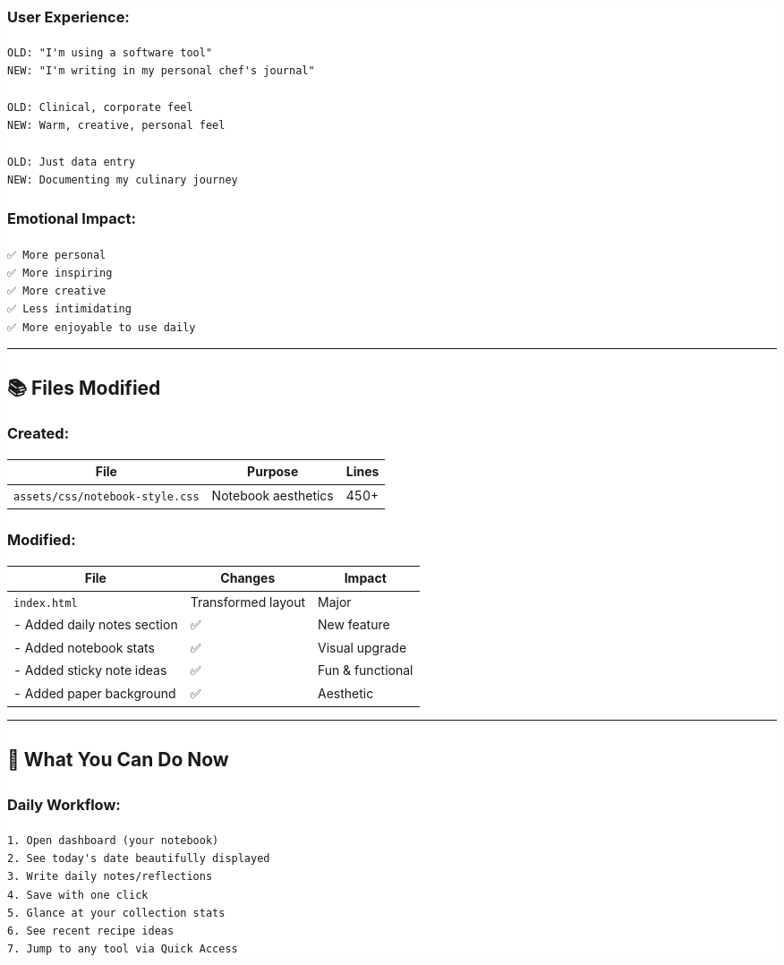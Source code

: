 ### **User Experience:**
```
OLD: "I'm using a software tool"
NEW: "I'm writing in my personal chef's journal"

OLD: Clinical, corporate feel
NEW: Warm, creative, personal feel

OLD: Just data entry
NEW: Documenting my culinary journey
```

### **Emotional Impact:**
```
✅ More personal
✅ More inspiring
✅ More creative
✅ Less intimidating
✅ More enjoyable to use daily
```

---

## 📚 **Files Modified**

### **Created:**
| File | Purpose | Lines |
|------|---------|-------|
| `assets/css/notebook-style.css` | Notebook aesthetics | 450+ |

### **Modified:**
| File | Changes | Impact |
|------|---------|--------|
| `index.html` | Transformed layout | Major |
| - Added daily notes section | ✅ | New feature |
| - Added notebook stats | ✅ | Visual upgrade |
| - Added sticky note ideas | ✅ | Fun & functional |
| - Added paper background | ✅ | Aesthetic |

---

## 🎯 **What You Can Do Now**

### **Daily Workflow:**
```
1. Open dashboard (your notebook)
2. See today's date beautifully displayed
3. Write daily notes/reflections
4. Save with one click
5. Glance at your collection stats
6. See recent recipe ideas
7. Jump to any tool via Quick Access
```
